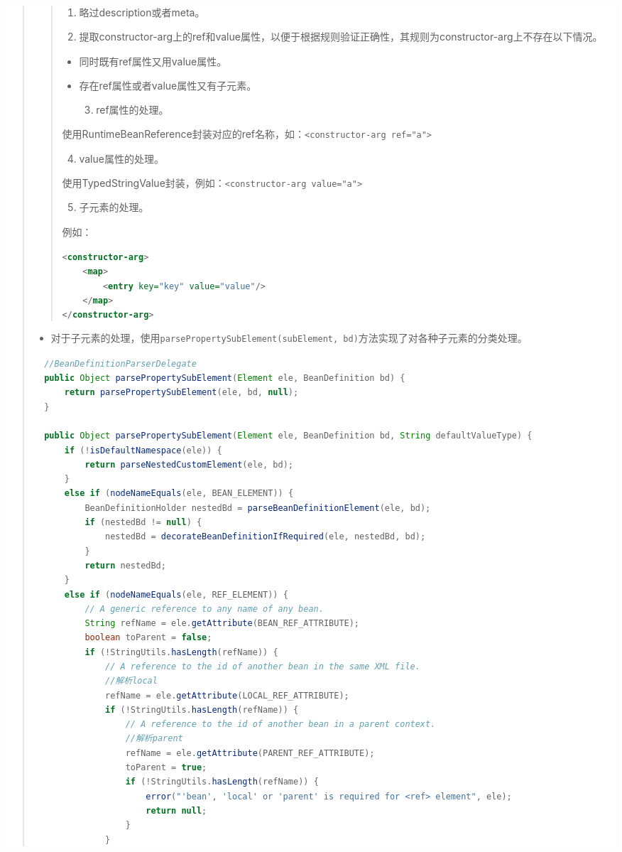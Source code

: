 > >    1. 略过description或者meta。
> >
> >    2. 提取constructor-arg上的ref和value属性，以便于根据规则验证正确性，其规则为constructor-arg上不存在以下情况。
> >
> > - 同时既有ref属性又用value属性。
> > - 存在ref属性或者value属性又有子元素。
> >
> >    3. ref属性的处理。
> >
> > 使用RuntimeBeanReference封装对应的ref名称，如：`<constructor-arg ref="a">`
> >
> >    4. value属性的处理。
> >
> > 使用TypedStringValue封装，例如：`<constructor-arg value="a">`
> >
> >    5. 子元素的处理。
> >
> > 例如：
> >
> > ```XML
> > <constructor-arg>
> > 	<map>
> > 		<entry key="key" value="value"/>
> >   	</map>
> > </constructor-arg>
> > ```
>
> - 对于子元素的处理，使用`parsePropertySubElement(subElement, bd)`方法实现了对各种子元素的分类处理。
>
> ```Java
> 	//BeanDefinitionParserDelegate
> 	public Object parsePropertySubElement(Element ele, BeanDefinition bd) {
> 		return parsePropertySubElement(ele, bd, null);
> 	}
>
> 	public Object parsePropertySubElement(Element ele, BeanDefinition bd, String defaultValueType) {
> 		if (!isDefaultNamespace(ele)) {
> 			return parseNestedCustomElement(ele, bd);
> 		}
> 		else if (nodeNameEquals(ele, BEAN_ELEMENT)) {
> 			BeanDefinitionHolder nestedBd = parseBeanDefinitionElement(ele, bd);
> 			if (nestedBd != null) {
> 				nestedBd = decorateBeanDefinitionIfRequired(ele, nestedBd, bd);
> 			}
> 			return nestedBd;
> 		}
> 		else if (nodeNameEquals(ele, REF_ELEMENT)) {
> 			// A generic reference to any name of any bean.
> 			String refName = ele.getAttribute(BEAN_REF_ATTRIBUTE);
> 			boolean toParent = false;
> 			if (!StringUtils.hasLength(refName)) {
> 				// A reference to the id of another bean in the same XML file.
> 				//解析local
> 				refName = ele.getAttribute(LOCAL_REF_ATTRIBUTE);
> 				if (!StringUtils.hasLength(refName)) {
> 					// A reference to the id of another bean in a parent context.
> 					//解析parent
> 					refName = ele.getAttribute(PARENT_REF_ATTRIBUTE);
> 					toParent = true;
> 					if (!StringUtils.hasLength(refName)) {
> 						error("'bean', 'local' or 'parent' is required for <ref> element", ele);
> 						return null;
> 					}
> 				}